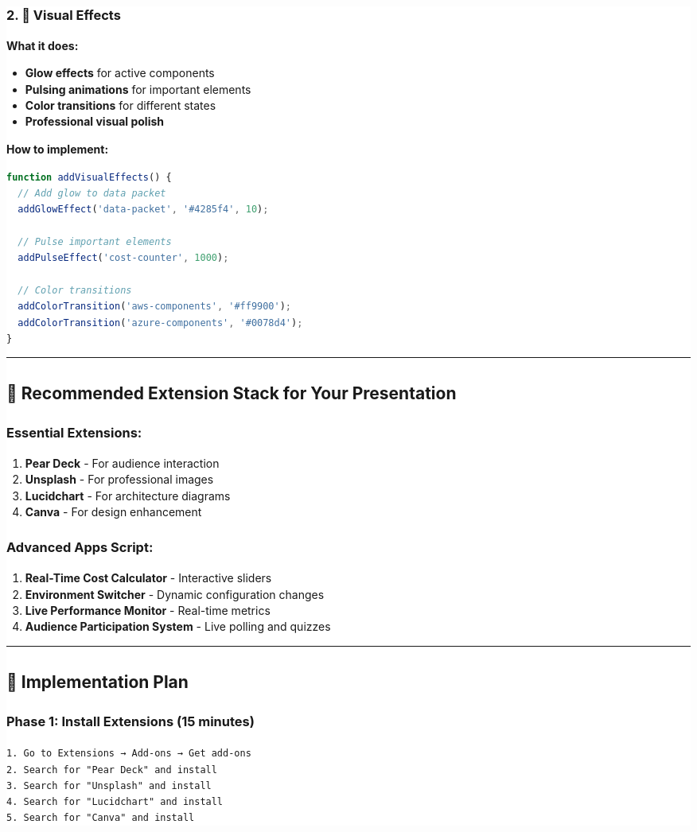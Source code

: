 ### **2. 🎨 Visual Effects**
**What it does:**
- **Glow effects** for active components
- **Pulsing animations** for important elements
- **Color transitions** for different states
- **Professional visual polish**

**How to implement:**
```javascript
function addVisualEffects() {
  // Add glow to data packet
  addGlowEffect('data-packet', '#4285f4', 10);
  
  // Pulse important elements
  addPulseEffect('cost-counter', 1000);
  
  // Color transitions
  addColorTransition('aws-components', '#ff9900');
  addColorTransition('azure-components', '#0078d4');
}
```

---

## 🎯 **Recommended Extension Stack for Your Presentation**

### **Essential Extensions:**
1. **Pear Deck** - For audience interaction
2. **Unsplash** - For professional images
3. **Lucidchart** - For architecture diagrams
4. **Canva** - For design enhancement

### **Advanced Apps Script:**
1. **Real-Time Cost Calculator** - Interactive sliders
2. **Environment Switcher** - Dynamic configuration changes
3. **Live Performance Monitor** - Real-time metrics
4. **Audience Participation System** - Live polling and quizzes

---

## 🚀 **Implementation Plan**

### **Phase 1: Install Extensions (15 minutes)**
```
1. Go to Extensions → Add-ons → Get add-ons
2. Search for "Pear Deck" and install
3. Search for "Unsplash" and install
4. Search for "Lucidchart" and install
5. Search for "Canva" and install
```
